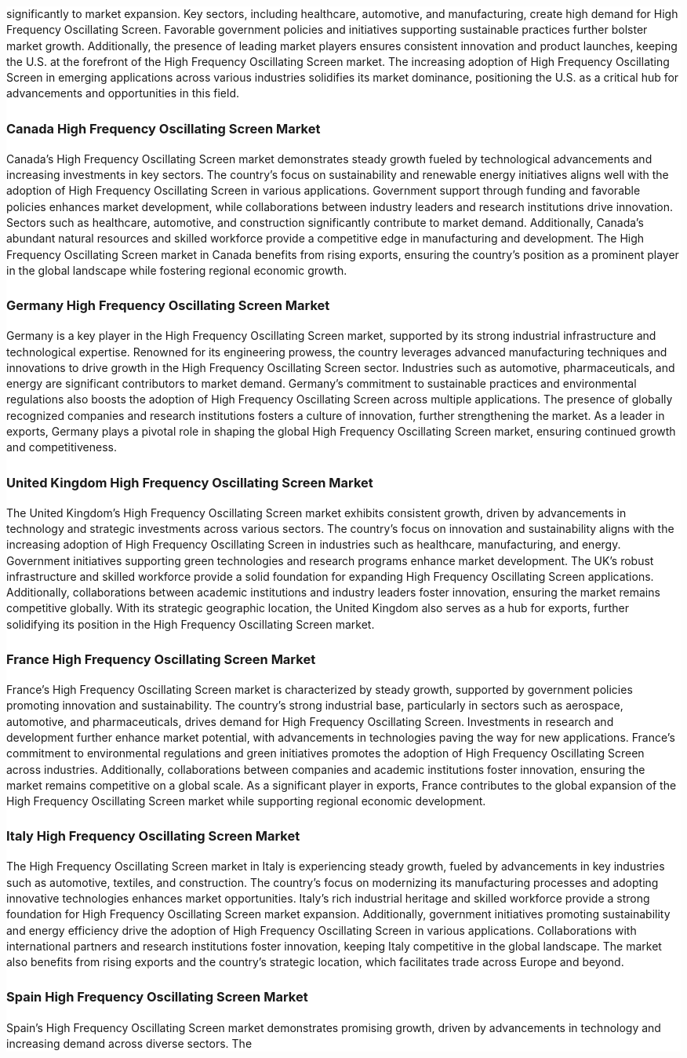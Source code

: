 significantly to market expansion. Key sectors, including healthcare, automotive, and manufacturing, create high demand for High Frequency Oscillating Screen. Favorable government policies and initiatives supporting sustainable practices further bolster market growth. Additionally, the presence of leading market players ensures consistent innovation and product launches, keeping the U.S. at the forefront of the High Frequency Oscillating Screen market. The increasing adoption of High Frequency Oscillating Screen in emerging applications across various industries solidifies its market dominance, positioning the U.S. as a critical hub for advancements and opportunities in this field.</p><h3>Canada High Frequency Oscillating Screen Market</h3><p>Canada&rsquo;s High Frequency Oscillating Screen market demonstrates steady growth fueled by technological advancements and increasing investments in key sectors. The country&rsquo;s focus on sustainability and renewable energy initiatives aligns well with the adoption of High Frequency Oscillating Screen in various applications. Government support through funding and favorable policies enhances market development, while collaborations between industry leaders and research institutions drive innovation. Sectors such as healthcare, automotive, and construction significantly contribute to market demand. Additionally, Canada&rsquo;s abundant natural resources and skilled workforce provide a competitive edge in manufacturing and development. The High Frequency Oscillating Screen market in Canada benefits from rising exports, ensuring the country&rsquo;s position as a prominent player in the global landscape while fostering regional economic growth.</p><h3>Germany High Frequency Oscillating Screen Market</h3><p>Germany is a key player in the High Frequency Oscillating Screen market, supported by its strong industrial infrastructure and technological expertise. Renowned for its engineering prowess, the country leverages advanced manufacturing techniques and innovations to drive growth in the High Frequency Oscillating Screen sector. Industries such as automotive, pharmaceuticals, and energy are significant contributors to market demand. Germany&rsquo;s commitment to sustainable practices and environmental regulations also boosts the adoption of High Frequency Oscillating Screen across multiple applications. The presence of globally recognized companies and research institutions fosters a culture of innovation, further strengthening the market. As a leader in exports, Germany plays a pivotal role in shaping the global High Frequency Oscillating Screen market, ensuring continued growth and competitiveness.</p><h3>United Kingdom High Frequency Oscillating Screen Market</h3><p>The United Kingdom&rsquo;s High Frequency Oscillating Screen market exhibits consistent growth, driven by advancements in technology and strategic investments across various sectors. The country&rsquo;s focus on innovation and sustainability aligns with the increasing adoption of High Frequency Oscillating Screen in industries such as healthcare, manufacturing, and energy. Government initiatives supporting green technologies and research programs enhance market development. The UK&rsquo;s robust infrastructure and skilled workforce provide a solid foundation for expanding High Frequency Oscillating Screen applications. Additionally, collaborations between academic institutions and industry leaders foster innovation, ensuring the market remains competitive globally. With its strategic geographic location, the United Kingdom also serves as a hub for exports, further solidifying its position in the High Frequency Oscillating Screen market.</p><h3>France High Frequency Oscillating Screen Market</h3><p>France&rsquo;s High Frequency Oscillating Screen market is characterized by steady growth, supported by government policies promoting innovation and sustainability. The country&rsquo;s strong industrial base, particularly in sectors such as aerospace, automotive, and pharmaceuticals, drives demand for High Frequency Oscillating Screen. Investments in research and development further enhance market potential, with advancements in technologies paving the way for new applications. France&rsquo;s commitment to environmental regulations and green initiatives promotes the adoption of High Frequency Oscillating Screen across industries. Additionally, collaborations between companies and academic institutions foster innovation, ensuring the market remains competitive on a global scale. As a significant player in exports, France contributes to the global expansion of the High Frequency Oscillating Screen market while supporting regional economic development.</p><h3>Italy High Frequency Oscillating Screen Market</h3><p>The High Frequency Oscillating Screen market in Italy is experiencing steady growth, fueled by advancements in key industries such as automotive, textiles, and construction. The country&rsquo;s focus on modernizing its manufacturing processes and adopting innovative technologies enhances market opportunities. Italy&rsquo;s rich industrial heritage and skilled workforce provide a strong foundation for High Frequency Oscillating Screen market expansion. Additionally, government initiatives promoting sustainability and energy efficiency drive the adoption of High Frequency Oscillating Screen in various applications. Collaborations with international partners and research institutions foster innovation, keeping Italy competitive in the global landscape. The market also benefits from rising exports and the country&rsquo;s strategic location, which facilitates trade across Europe and beyond.</p><h3>Spain High Frequency Oscillating Screen Market</h3><p>Spain&rsquo;s High Frequency Oscillating Screen market demonstrates promising growth, driven by advancements in technology and increasing demand across diverse sectors. The